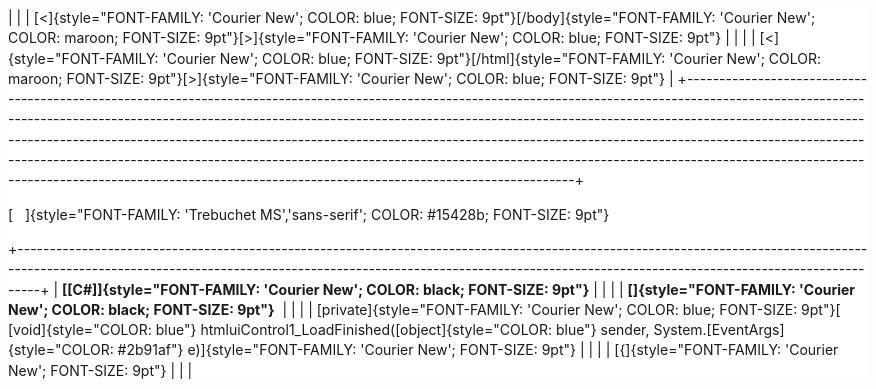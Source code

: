 |                                                                                                                                                                                                                                                                                                                                                                                                                                                                                                                                                                                                                                                                        |
| [\<]{style="FONT-FAMILY: 'Courier New'; COLOR: blue; FONT-SIZE: 9pt"}[/body]{style="FONT-FAMILY: 'Courier New'; COLOR: maroon; FONT-SIZE: 9pt"}[\>]{style="FONT-FAMILY: 'Courier New'; COLOR: blue; FONT-SIZE: 9pt"}                                                                                                                                                                                                                                                                                                                                                                                                                                                   |
|                                                                                                                                                                                                                                                                                                                                                                                                                                                                                                                                                                                                                                                                        |
| [\<]{style="FONT-FAMILY: 'Courier New'; COLOR: blue; FONT-SIZE: 9pt"}[/html]{style="FONT-FAMILY: 'Courier New'; COLOR: maroon; FONT-SIZE: 9pt"}[\>]{style="FONT-FAMILY: 'Courier New'; COLOR: blue; FONT-SIZE: 9pt"}                                                                                                                                                                                                                                                                                                                                                                                                                                                   |
+------------------------------------------------------------------------------------------------------------------------------------------------------------------------------------------------------------------------------------------------------------------------------------------------------------------------------------------------------------------------------------------------------------------------------------------------------------------------------------------------------------------------------------------------------------------------------------------------------------------------------------------------------------------------+

[   ]{style="FONT-FAMILY: 'Trebuchet MS','sans-serif'; COLOR: #15428b; FONT-SIZE: 9pt"}

+------------------------------------------------------------------------------------------------------------------------------------------------------------------------------------------------------------------------------------------------------------------------------+
| **[\[C#\]]{style="FONT-FAMILY: 'Courier New'; COLOR: black; FONT-SIZE: 9pt"}**                                                                                                                                                                                               |
|                                                                                                                                                                                                                                                                              |
| **[]{style="FONT-FAMILY: 'Courier New'; COLOR: black; FONT-SIZE: 9pt"}**                                                                                                                                                                                                     |
|                                                                                                                                                                                                                                                                              |
| [private]{style="FONT-FAMILY: 'Courier New'; COLOR: blue; FONT-SIZE: 9pt"}[ [void]{style="COLOR: blue"} htmluiControl1_LoadFinished([object]{style="COLOR: blue"} sender, System.[EventArgs]{style="COLOR: #2b91af"} e)]{style="FONT-FAMILY: 'Courier New'; FONT-SIZE: 9pt"} |
|                                                                                                                                                                                                                                                                              |
| [{]{style="FONT-FAMILY: 'Courier New'; FONT-SIZE: 9pt"}                                                                                                                                                                                                                      |
|                                                                                                                                                                                                                                                                              |